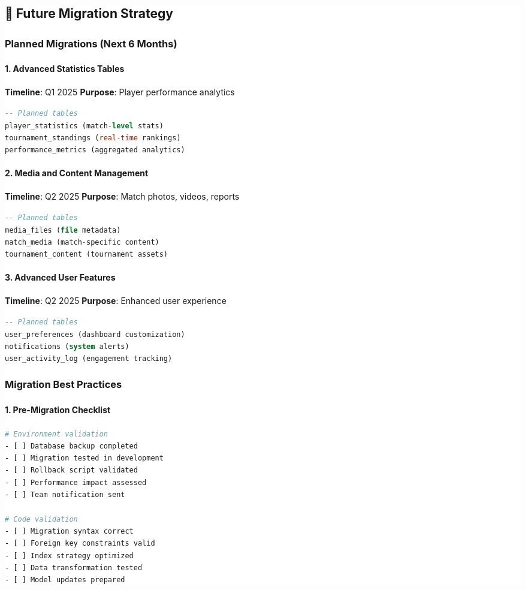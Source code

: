 ## 🚀 Future Migration Strategy

### Planned Migrations (Next 6 Months)

#### 1. Advanced Statistics Tables
**Timeline**: Q1 2025
**Purpose**: Player performance analytics
```sql
-- Planned tables
player_statistics (match-level stats)
tournament_standings (real-time rankings)
performance_metrics (aggregated analytics)
```

#### 2. Media and Content Management
**Timeline**: Q2 2025
**Purpose**: Match photos, videos, reports
```sql
-- Planned tables
media_files (file metadata)
match_media (match-specific content)
tournament_content (tournament assets)
```

#### 3. Advanced User Features
**Timeline**: Q2 2025
**Purpose**: Enhanced user experience
```sql
-- Planned tables
user_preferences (dashboard customization)
notifications (system alerts)
user_activity_log (engagement tracking)
```

### Migration Best Practices

#### 1. Pre-Migration Checklist
```bash
# Environment validation
- [ ] Database backup completed
- [ ] Migration tested in development
- [ ] Rollback script validated
- [ ] Performance impact assessed
- [ ] Team notification sent

# Code validation
- [ ] Migration syntax correct
- [ ] Foreign key constraints valid
- [ ] Index strategy optimized
- [ ] Data transformation tested
- [ ] Model updates prepared
```
